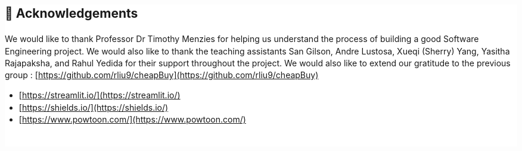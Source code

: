 ## 🙏 Acknowledgements <a name="Acknowledgement"></a>
We would like to thank Professor Dr Timothy Menzies for helping us understand the process of building a good Software Engineering project. We would also like to thank the teaching assistants San Gilson, Andre Lustosa, Xueqi (Sherry) Yang, Yasitha Rajapaksha, and Rahul Yedida for their support throughout the project.
We would also like to extend our gratitude to the previous group : [https://github.com/rliu9/cheapBuy](https://github.com/rliu9/cheapBuy)
- [https://streamlit.io/](https://streamlit.io/)
- [https://shields.io/](https://shields.io/)
- [https://www.powtoon.com/](https://www.powtoon.com/)
<br>
